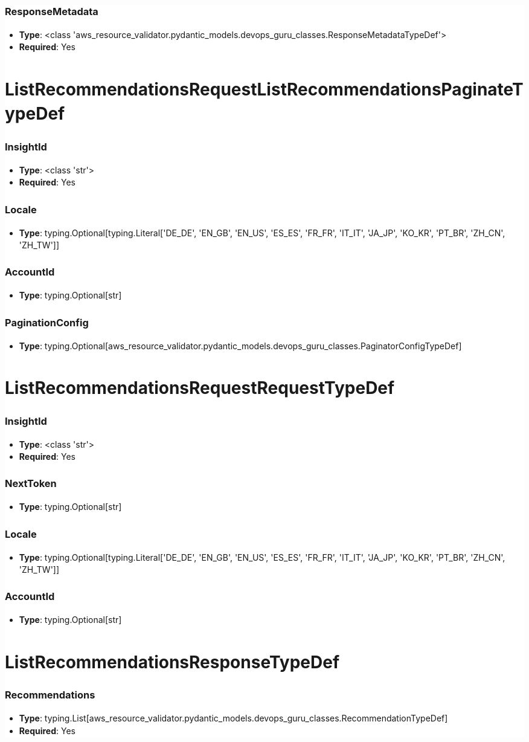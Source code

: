 ### ResponseMetadata
- **Type**: <class 'aws_resource_validator.pydantic_models.devops_guru_classes.ResponseMetadataTypeDef'>
- **Required**: Yes


# ListRecommendationsRequestListRecommendationsPaginateTypeDef

### InsightId
- **Type**: <class 'str'>
- **Required**: Yes

### Locale
- **Type**: typing.Optional[typing.Literal['DE_DE', 'EN_GB', 'EN_US', 'ES_ES', 'FR_FR', 'IT_IT', 'JA_JP', 'KO_KR', 'PT_BR', 'ZH_CN', 'ZH_TW']]

### AccountId
- **Type**: typing.Optional[str]

### PaginationConfig
- **Type**: typing.Optional[aws_resource_validator.pydantic_models.devops_guru_classes.PaginatorConfigTypeDef]


# ListRecommendationsRequestRequestTypeDef

### InsightId
- **Type**: <class 'str'>
- **Required**: Yes

### NextToken
- **Type**: typing.Optional[str]

### Locale
- **Type**: typing.Optional[typing.Literal['DE_DE', 'EN_GB', 'EN_US', 'ES_ES', 'FR_FR', 'IT_IT', 'JA_JP', 'KO_KR', 'PT_BR', 'ZH_CN', 'ZH_TW']]

### AccountId
- **Type**: typing.Optional[str]


# ListRecommendationsResponseTypeDef

### Recommendations
- **Type**: typing.List[aws_resource_validator.pydantic_models.devops_guru_classes.RecommendationTypeDef]
- **Required**: Yes
